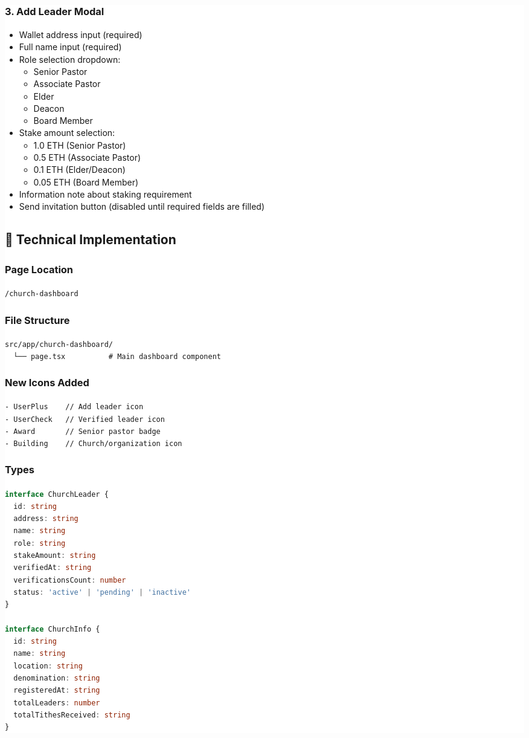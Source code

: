 ### 3. Add Leader Modal
- Wallet address input (required)
- Full name input (required)
- Role selection dropdown:
  - Senior Pastor
  - Associate Pastor
  - Elder
  - Deacon
  - Board Member
- Stake amount selection:
  - 1.0 ETH (Senior Pastor)
  - 0.5 ETH (Associate Pastor)
  - 0.1 ETH (Elder/Deacon)
  - 0.05 ETH (Board Member)
- Information note about staking requirement
- Send invitation button (disabled until required fields are filled)

## 🔧 Technical Implementation

### Page Location
```
/church-dashboard
```

### File Structure
```
src/app/church-dashboard/
  └── page.tsx          # Main dashboard component
```

### New Icons Added
```tsx
- UserPlus    // Add leader icon
- UserCheck   // Verified leader icon
- Award       // Senior pastor badge
- Building    // Church/organization icon
```

### Types
```typescript
interface ChurchLeader {
  id: string
  address: string
  name: string
  role: string
  stakeAmount: string
  verifiedAt: string
  verificationsCount: number
  status: 'active' | 'pending' | 'inactive'
}

interface ChurchInfo {
  id: string
  name: string
  location: string
  denomination: string
  registeredAt: string
  totalLeaders: number
  totalTithesReceived: string
}
```
